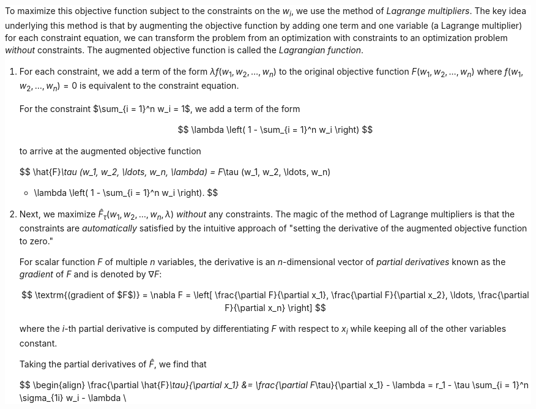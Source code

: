 To maximize this objective function subject to the constraints on the $w_i$, we
use the method of _Lagrange multipliers_. The key idea underlying this method
is that by augmenting the objective function by adding one term and one
variable (a Lagrange multiplier) for each constraint equation, we can
transform the problem from an optimization with constraints to an optimization
problem _without_ constraints. The augmented objective function is called the
_Lagrangian function_.

1. For each constraint, we add a term of the form
   $\lambda f(w_1, w_2, \ldots, w_n)$ to the original objective function
   $F(w_1, w_2, \ldots, w_n)$ where $f(w_1, w_2, \ldots, w_n) = 0$ is
   equivalent to the constraint equation.

   For the constraint $\sum_{i = 1}^n w_i = 1$, we add a term of the form

   $$
   \lambda \left( 1 - \sum_{i = 1}^n w_i \right)
   $$

   to arrive at the augmented objective function

   $$
   \hat{F}_\tau (w_1, w_2, \ldots, w_n, \lambda)
   = F_\tau (w_1, w_2, \ldots, w_n)
     - \lambda \left( 1 - \sum_{i = 1}^n w_i \right).
   $$

2. Next, we maximize $\hat{F}_\tau (w_1, w_2, \ldots, w_n, \lambda)$ _without_
   any constraints. The magic of the method of Lagrange multipliers is that the
   constraints are _automatically_ satisfied by the intuitive approach of
   "setting the derivative of the augmented objective function to zero."

   For scalar function $F$ of multiple $n$ variables, the derivative is an
   $n$-dimensional vector of _partial derivatives_ known as the _gradient_ of
   $F$ and is denoted by $\nabla F$:

   $$
   \textrm{(gradient of $F$)}
   = \nabla F
   = \left[
       \frac{\partial F}{\partial x_1},
       \frac{\partial F}{\partial x_2},
       \ldots,
       \frac{\partial F}{\partial x_n}
     \right]
   $$

   where the $i$-th partial derivative is computed by differentiating $F$
   with respect to $x_i$ while keeping all of the other variables constant.

   Taking the partial derivatives of $\hat{F}$, we find that

   $$
   \begin{align}
   \frac{\partial \hat{F}_\tau}{\partial x_1}
   &= \frac{\partial F_\tau}{\partial x_1} - \lambda
   = r_1 - \tau \sum_{i = 1}^n \sigma_{1i} w_i - \lambda \\
